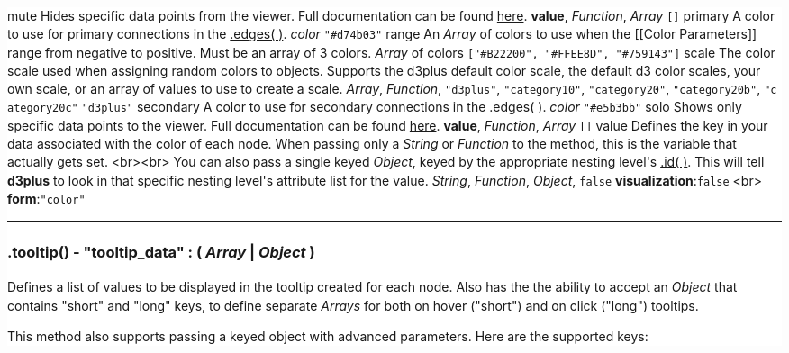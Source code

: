 <td>mute</td>
<td>Hides specific data points from the viewer. Full documentation can be found <a href="Data-Filtering#mute">here</a>.</td>
<td><strong>value</strong>, <em>Function</em>, <em>Array</em></td>
<td><code>[]</code></td>
</tr>
<tr>
<td>primary</td>
<td>A color to use for primary connections in the <a href="#edges">.edges( )</a>.</td>
<td><em>color</em></td>
<td><code>&quot;#d74b03&quot;</code></td>
</tr>
<tr>
<td>range</td>
<td>An <em>Array</em> of colors to use when the [[Color Parameters]] range from negative to positive. Must be an array of 3 colors.</td>
<td><em>Array</em> of colors</td>
<td><code>[&quot;#B22200&quot;, &quot;#FFEE8D&quot;, &quot;#759143&quot;]</code></td>
</tr>
<tr>
<td>scale</td>
<td>The color scale used when assigning random colors to objects. Supports the d3plus default color scale, the default d3 color scales, your own scale, or an array of values to use to create a scale.</td>
<td><em>Array</em>, <em>Function</em>, <code>&quot;d3plus&quot;</code>, <code>&quot;category10&quot;</code>, <code>&quot;category20&quot;</code>, <code>&quot;category20b&quot;</code>, <code>&quot;category20c&quot;</code></td>
<td><code>&quot;d3plus&quot;</code></td>
</tr>
<tr>
<td>secondary</td>
<td>A color to use for secondary connections in the <a href="#edges">.edges( )</a>.</td>
<td><em>color</em></td>
<td><code>&quot;#e5b3bb&quot;</code></td>
</tr>
<tr>
<td>solo</td>
<td>Shows only specific data points to the viewer. Full documentation can be found <a href="Data-Filtering#solo">here</a>.</td>
<td><strong>value</strong>, <em>Function</em>, <em>Array</em></td>
<td><code>[]</code></td>
</tr>
<tr>
<td>value</td>
<td>Defines the key in your data associated with the color of each node. When passing only a <em>String</em> or <em>Function</em> to the method, this is the variable that actually gets set. &lt;br&gt;&lt;br&gt; You can also pass a single keyed <em>Object</em>, keyed by the appropriate nesting level&#39;s <a href="#id">.id( )</a>. This will tell <strong>d3plus</strong> to look in that specific nesting level&#39;s attribute list for the value.</td>
<td><em>String</em>, <em>Function</em>, <em>Object</em>, <code>false</code></td>
<td><strong>visualization</strong>:<code>false</code> &lt;br&gt; <strong>form</strong>:<code>&quot;color&quot;</code></td>
</tr>
</tbody>
</table>
<hr>
<h3 id="-tooltip-tooltip_data-array-object-">.tooltip() - &quot;tooltip_data&quot; : ( <em>Array</em> | <em>Object</em> )</h3>
<p>Defines a list of values to be displayed in the tooltip created for each node. Also has the the ability to accept an <em>Object</em> that contains &quot;short&quot; and &quot;long&quot; keys, to define separate <em>Arrays</em> for both on hover (&quot;short&quot;) and on click (&quot;long&quot;) tooltips.</p>
<p>This method also supports passing a keyed object with advanced parameters. Here are the supported keys:</p>